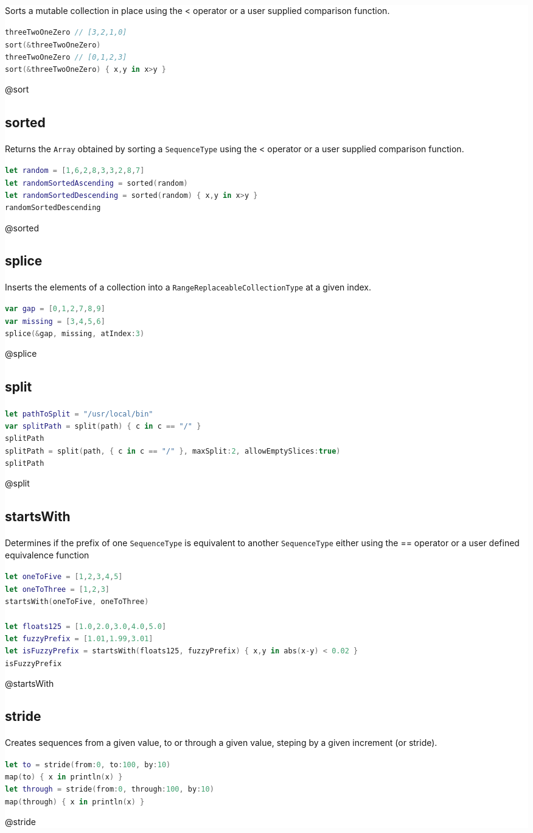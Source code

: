 Sorts a mutable collection in place using the < operator or a user supplied comparison function.
```swift
threeTwoOneZero // [3,2,1,0]
sort(&threeTwoOneZero)
threeTwoOneZero // [0,1,2,3]
sort(&threeTwoOneZero) { x,y in x>y }
```
@sort
## sorted
Returns the `Array` obtained by sorting a `SequenceType` using the < operator or a user supplied comparison function.
```swift
let random = [1,6,2,8,3,3,2,8,7]
let randomSortedAscending = sorted(random)
let randomSortedDescending = sorted(random) { x,y in x>y }
randomSortedDescending
```
@sorted
## splice
Inserts the elements of a collection into a `RangeReplaceableCollectionType` at a given index.
```swift
var gap = [0,1,2,7,8,9]
var missing = [3,4,5,6]
splice(&gap, missing, atIndex:3)
```
@splice
## split
```swift
let pathToSplit = "/usr/local/bin"
var splitPath = split(path) { c in c == "/" }
splitPath
splitPath = split(path, { c in c == "/" }, maxSplit:2, allowEmptySlices:true)
splitPath
```
@split
## startsWith
Determines if the prefix of one `SequenceType` is equivalent to another `SequenceType` either using the == operator or a user defined equivalence function
```swift
let oneToFive = [1,2,3,4,5]
let oneToThree = [1,2,3]
startsWith(oneToFive, oneToThree)

let floats125 = [1.0,2.0,3.0,4.0,5.0]
let fuzzyPrefix = [1.01,1.99,3.01]
let isFuzzyPrefix = startsWith(floats125, fuzzyPrefix) { x,y in abs(x-y) < 0.02 }
isFuzzyPrefix
```
@startsWith
## stride
Creates sequences from a given value, to or through a given value, steping by a given increment (or stride).
```swift
let to = stride(from:0, to:100, by:10)
map(to) { x in println(x) }
let through = stride(from:0, through:100, by:10)
map(through) { x in println(x) }
```
@stride